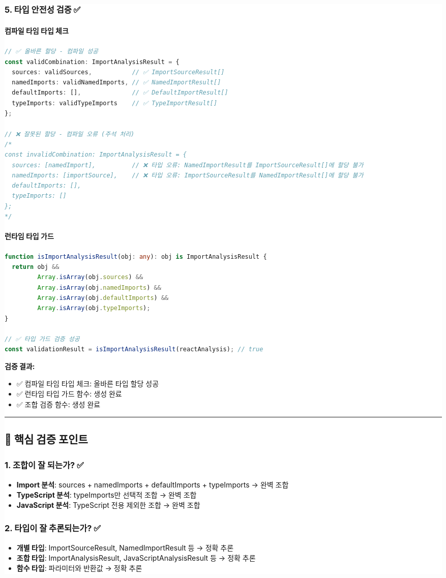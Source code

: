 ### 5. 타입 안전성 검증 ✅

#### 컴파일 타임 타입 체크
```typescript
// ✅ 올바른 할당 - 컴파일 성공
const validCombination: ImportAnalysisResult = {
  sources: validSources,           // ✅ ImportSourceResult[]
  namedImports: validNamedImports, // ✅ NamedImportResult[]
  defaultImports: [],              // ✅ DefaultImportResult[]
  typeImports: validTypeImports    // ✅ TypeImportResult[]
};

// ❌ 잘못된 할당 - 컴파일 오류 (주석 처리)
/*
const invalidCombination: ImportAnalysisResult = {
  sources: [namedImport],          // ❌ 타입 오류: NamedImportResult를 ImportSourceResult[]에 할당 불가
  namedImports: [importSource],    // ❌ 타입 오류: ImportSourceResult를 NamedImportResult[]에 할당 불가
  defaultImports: [],
  typeImports: []
};
*/
```

#### 런타임 타입 가드
```typescript
function isImportAnalysisResult(obj: any): obj is ImportAnalysisResult {
  return obj &&
         Array.isArray(obj.sources) &&
         Array.isArray(obj.namedImports) &&
         Array.isArray(obj.defaultImports) &&
         Array.isArray(obj.typeImports);
}

// ✅ 타입 가드 검증 성공
const validationResult = isImportAnalysisResult(reactAnalysis); // true
```

**검증 결과:**
- ✅ 컴파일 타임 타입 체크: 올바른 타입 할당 성공
- ✅ 런타임 타입 가드 함수: 생성 완료
- ✅ 조합 검증 함수: 생성 완료

---

## 🎯 핵심 검증 포인트

### 1. 조합이 잘 되는가? ✅
- **Import 분석**: sources + namedImports + defaultImports + typeImports → 완벽 조합
- **TypeScript 분석**: typeImports만 선택적 조합 → 완벽 조합
- **JavaScript 분석**: TypeScript 전용 제외한 조합 → 완벽 조합

### 2. 타입이 잘 추론되는가? ✅
- **개별 타입**: ImportSourceResult, NamedImportResult 등 → 정확 추론
- **조합 타입**: ImportAnalysisResult, JavaScriptAnalysisResult 등 → 정확 추론
- **함수 타입**: 파라미터와 반환값 → 정확 추론
